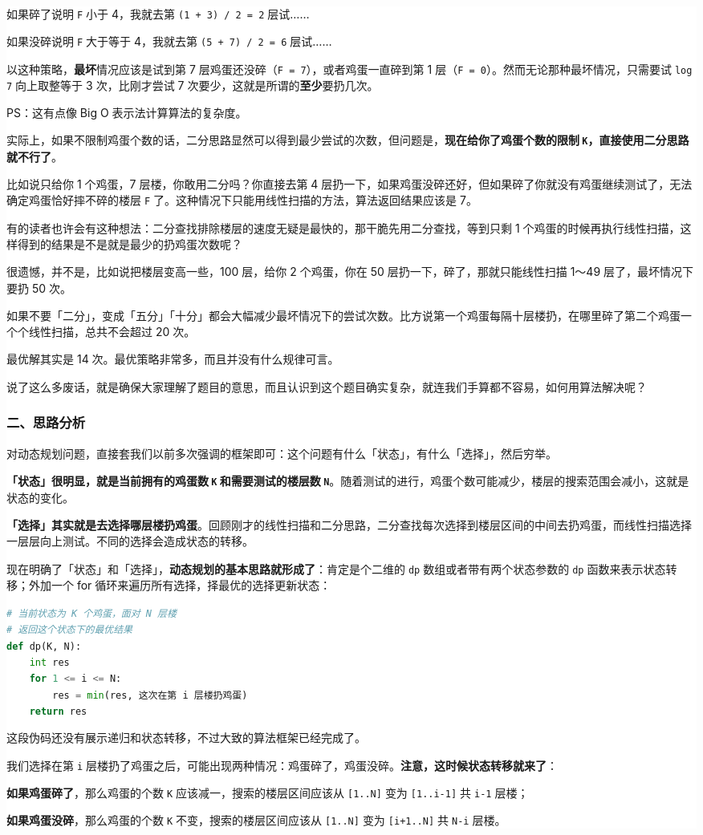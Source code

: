 如果碎了说明 `F` 小于 4，我就去第 `(1 + 3) / 2 = 2` 层试……

如果没碎说明 `F` 大于等于 4，我就去第 `(5 + 7) / 2 = 6` 层试……

以这种策略，**最坏**情况应该是试到第 7 层鸡蛋还没碎（`F = 7`），或者鸡蛋一直碎到第 1 层（`F = 0`）。然而无论那种最坏情况，只需要试 `log7` 向上取整等于 3 次，比刚才尝试 7 次要少，这就是所谓的**至少**要扔几次。

PS：这有点像 Big O 表示法计算​算法的复杂度。

实际上，如果不限制鸡蛋个数的话，二分思路显然可以得到最少尝试的次数，但问题是，**现在给你了鸡蛋个数的限制 `K`，直接使用二分思路就不行了**。

比如说只给你 1 个鸡蛋，7 层楼，你敢用二分吗？你直接去第 4 层扔一下，如果鸡蛋没碎还好，但如果碎了你就没有鸡蛋继续测试了，无法确定鸡蛋恰好摔不碎的楼层 `F` 了。这种情况下只能用线性扫描的方法，算法返回结果应该是 7。

有的读者也许会有这种想法：二分查找排除楼层的速度无疑是最快的，那干脆先用二分查找，等到只剩 1 个鸡蛋的时候再执行线性扫描，这样得到的结果是不是就是最少的扔鸡蛋次数呢？

很遗憾，并不是，比如说把楼层变高一些，100 层，给你 2 个鸡蛋，你在 50 层扔一下，碎了，那就只能线性扫描 1～49 层了，最坏情况下要扔 50 次。

如果不要「二分」，变成「五分」「十分」都会大幅减少最坏情况下的尝试次数。比方说第一个鸡蛋每隔十层楼扔，在哪里碎了第二个鸡蛋一个个线性扫描，总共不会超过 20 次​。

最优解其实是 14 次。最优策略非常多，而且并没有什么规律可言。

说了这么多废话，就是确保大家理解了题目的意思，而且认识到这个题目确实复杂，就连我们手算都不容易，如何用算法解决呢？

### 二、思路分析

对动态规划问题，直接套我们以前多次强调的框架即可：这个问题有什么「状态」，有什么「选择」，然后穷举。

**「状态」很明显，就是当前拥有的鸡蛋数 `K` 和需要测试的楼层数 `N`**。随着测试的进行，鸡蛋个数可能减少，楼层的搜索范围会减小，这就是状态的变化。

**「选择」其实就是去选择哪层楼扔鸡蛋**。回顾刚才的线性扫描和二分思路，二分查找每次选择到楼层区间的中间去扔鸡蛋，而线性扫描选择一层层向上测试。不同的选择会造成状态的转移。

现在明确了「状态」和「选择」，**动态规划的基本思路就形成了**：肯定是个二维的 `dp` 数组或者带有两个状态参数的 `dp` 函数来表示状态转移；外加一个 for 循环来遍历所有选择，择最优的选择更新状态：
  
```python
# 当前状态为 K 个鸡蛋，面对 N 层楼
# 返回这个状态下的最优结果
def dp(K, N):
    int res
    for 1 <= i <= N:
        res = min(res, 这次在第 i 层楼扔鸡蛋)
    return res
```

这段伪码还没有展示递归和状态转移，不过大致的算法框架已经完成了。

我们选择在第 `i` 层楼扔了鸡蛋之后，可能出现两种情况：鸡蛋碎了，鸡蛋没碎。**注意，这时候状态转移就来了**：

**如果鸡蛋碎了**，那么鸡蛋的个数 `K` 应该减一，搜索的楼层区间应该从 `[1..N]` 变为 `[1..i-1]` 共 `i-1` 层楼；

**如果鸡蛋没碎**，那么鸡蛋的个数 `K` 不变，搜索的楼层区间应该从  `[1..N]` 变为 `[i+1..N]` 共 `N-i` 层楼。
